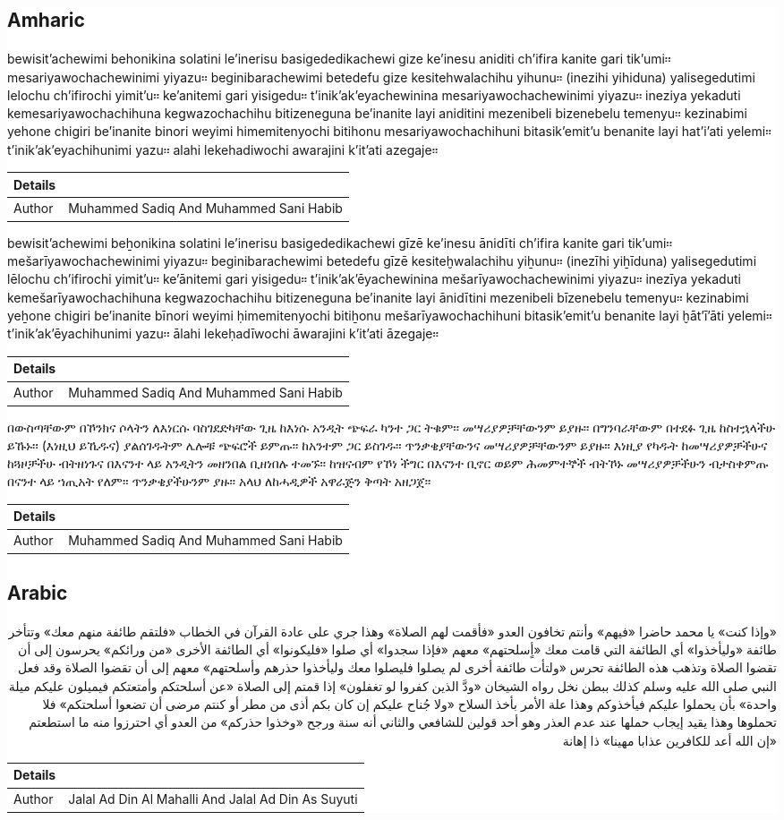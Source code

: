 ## Amharic


<div dir="ltr" lang="am" style={{fontSize:'larger',backgroundColor:'#f8f9fa',padding:20}}>
bewisit’achewimi behonikina solatini le’inerisu basigededikachewi gize ke’inesu aniditi ch’ifira kanite gari tik’umi፡፡ mesariyawochachewinimi yiyazu፡፡ beginibarachewimi betedefu gize kesitehwalachihu yihunu፡፡ (inezihi yihiduna) yalisegedutimi lelochu ch’ifirochi yimit’u፡፡ ke’anitemi gari yisigedu፡፡ t’inik’ak’eyachewinina mesariyawochachewinimi yiyazu፡፡ ineziya yekaduti kemesariyawochachihuna kegwazochachihu bitizeneguna be’inanite layi aniditini mezenibeli bizenebelu temenyu፡፡ kezinabimi yehone chigiri be’inanite binori weyimi himemitenyochi bitihonu mesariyawochachihuni bitasik’emit’u benanite layi hat’i’ati yelemi፡፡ t’inik’ak’eyachihunimi yazu፡፡ alahi lekehadiwochi awarajini k’it’ati azegaje፡፡
</div>
<div style={{backgroundColor:'#f8f9fa',padding:20, marginBottom: 10}}><table> <thead> <tr> <th>Details</th> <th></th> </tr> </thead> <tbody> <tr><td>Author</td><td>Muhammed Sadiq And Muhammed Sani Habib</td></tr></tbody></table></div>


<div dir="ltr" lang="am" style={{fontSize:'larger',backgroundColor:'#f8f9fa',padding:20}}>
bewisit’achewimi beẖonikina solatini le’inerisu basigededikachewi gīzē ke’inesu ānidīti ch’ifira kanite gari tik’umi፡፡ mešarīyawochachewinimi yiyazu፡፡ beginibarachewimi betedefu gīzē kesiteḫwalachihu yiẖunu፡፡ (inezīhi yiẖīduna) yalisegedutimi lēlochu ch’ifirochi yimit’u፡፡ ke’ānitemi gari yisigedu፡፡ t’inik’ak’ēyachewinina mešarīyawochachewinimi yiyazu፡፡ inezīya yekaduti kemešarīyawochachihuna kegwazochachihu bitizeneguna be’inanite layi ānidītini mezenibeli bīzenebelu temenyu፡፡ kezinabimi yeẖone chigiri be’inanite bīnori weyimi ḥimemitenyochi bitiẖonu mešarīyawochachihuni bitasik’emit’u benanite layi ḫāt’ī’āti yelemi፡፡ t’inik’ak’ēyachihunimi yazu፡፡ ālahi lekeḥadīwochi āwarajini k’it’ati āzegaje፡፡
</div>
<div style={{backgroundColor:'#f8f9fa',padding:20, marginBottom: 10}}><table> <thead> <tr> <th>Details</th> <th></th> </tr> </thead> <tbody> <tr><td>Author</td><td>Muhammed Sadiq And Muhammed Sani Habib</td></tr></tbody></table></div>


<div dir="ltr" lang="am" style={{fontSize:'larger',backgroundColor:'#f8f9fa',padding:20}}>
በውስጣቸውም በኾንክና ሶላትን ለእነርሱ ባስገደድካቸው ጊዜ ከእነሱ አንዲት ጭፍራ ካንተ ጋር ትቁም፡፡ መሣሪያዎቻቸውንም ይያዙ፡፡ በግንባራቸውም በተደፉ ጊዜ ከስተኋላችሁ ይኹኑ፡፡ (እነዚህ ይኺዱና) ያልሰገዱትም ሌሎቹ ጭፍሮች ይምጡ፡፡ ከአንተም ጋር ይስገዱ፡፡ ጥንቃቄያቸውንና መሣሪያዎቻቸውንም ይያዙ፡፡ እነዚያ የካዱት ከመሣሪያዎቻችሁና ከጓዞቻችሁ ብትዘነጉና በእናንተ ላይ አንዲትን መዘንበል ቢዘነበሉ ተመኙ፡፡ ከዝናብም የኾነ ችግር በእናንተ ቢኖር ወይም ሕመምተኞች ብትኾኑ መሣሪያዎቻችሁን ብታስቀምጡ በናንተ ላይ ኀጢአት የለም፡፡ ጥንቃቄያችሁንም ያዙ፡፡ አላህ ለከሓዲዎች አዋራጅን ቅጣት አዘጋጀ፡፡
</div>
<div style={{backgroundColor:'#f8f9fa',padding:20, marginBottom: 10}}><table> <thead> <tr> <th>Details</th> <th></th> </tr> </thead> <tbody> <tr><td>Author</td><td>Muhammed Sadiq And Muhammed Sani Habib</td></tr></tbody></table></div>

## Arabic


<div dir="rtl" lang="ar" style={{fontSize:'larger',backgroundColor:'#f8f9fa',padding:20}}>
«وإذا كنت» يا محمد حاضرا «فيهم» وأنتم تخافون العدو «فأقمت لهم الصلاة» وهذا جري على عادة القرآن في الخطاب «فلتقم طائفة منهم معك» وتتأخر طائفة «وليأخذوا» أي الطائفة التي قامت معك «أٍسلحتهم» معهم «فإذا سجدوا» أي صلوا «فليكونوا» أي الطائفة الأخرى «من ورائكم» يحرسون إلى أن تقضوا الصلاة وتذهب هذه الطائفة تحرس «ولتأت طائفة أخرى لم يصلوا فليصلوا معك وليأخذوا حذرهم وأسلحتهم» معهم إلى أن تقضوا الصلاة وقد فعل النبي صلى الله عليه وسلم كذلك ببطن نخل رواه الشيخان «ودَّ الذين كفروا لو تغفلون» إذا قمتم إلى الصلاة «عن أسلحتكم وأمتعتكم فيميلون عليكم ميلة واحدة» بأن يحملوا عليكم فيأخذوكم وهذا علة الأمر بأخذ السلاح «ولا جُناح عليكم إن كان بكم أذى من مطر أو كنتم مرضى أن تضعوا أسلحتكم» فلا تحملوها وهذا يقيد إيجاب حملها عند عدم العذر وهو أحد قولين للشافعي والثاني أنه سنة ورجح «وخذوا حذركم» من العدو أي احترزوا منه ما استطعتم «إن الله أعد للكافرين عذابا مهينا» ذا إهانة
</div>
<div style={{backgroundColor:'#f8f9fa',padding:20, marginBottom: 10}}><table> <thead> <tr> <th>Details</th> <th></th> </tr> </thead> <tbody> <tr><td>Author</td><td>Jalal Ad Din Al Mahalli And Jalal Ad Din As Suyuti</td></tr></tbody></table></div>
